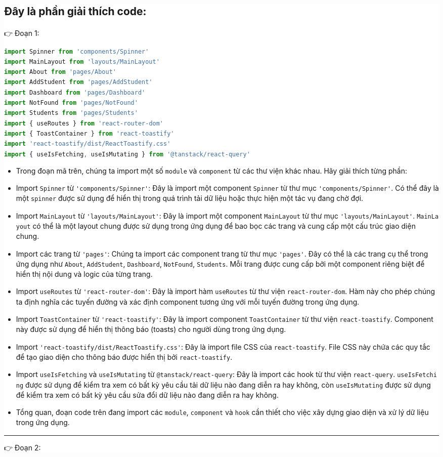 ## Đây là phần giải thích code:

👉 Đoạn 1:

```jsx
import Spinner from 'components/Spinner'
import MainLayout from 'layouts/MainLayout'
import About from 'pages/About'
import AddStudent from 'pages/AddStudent'
import Dashboard from 'pages/Dashboard'
import NotFound from 'pages/NotFound'
import Students from 'pages/Students'
import { useRoutes } from 'react-router-dom'
import { ToastContainer } from 'react-toastify'
import 'react-toastify/dist/ReactToastify.css'
import { useIsFetching, useIsMutating } from '@tanstack/react-query'
```

- Trong đoạn mã trên, chúng ta import một số `module` và `component` từ các thư viện khác nhau. Hãy giải thích từng phần:

- Import `Spinner` từ `'components/Spinner'`: Đây là import một component `Spinner` từ thư mục `'components/Spinner'`. Có thể đây là một `spinner` được sử dụng để hiển thị trong quá trình tải dữ liệu hoặc thực hiện một tác vụ đang chờ đợi.

- Import `MainLayout` từ `'layouts/MainLayout'`: Đây là import một component `MainLayout` từ thư mục `'layouts/MainLayout'`. `MainLayout` có thể là một layout chung được sử dụng trong ứng dụng để bao bọc các trang và cung cấp một cấu trúc giao diện chung.

- Import các trang từ `'pages'`: Chúng ta import các component trang từ thư mục `'pages'`. Đây có thể là các trang cụ thể trong ứng dụng như `About`, `AddStudent`, `Dashboard`, `NotFound`, `Students`. Mỗi trang được cung cấp bởi một component riêng biệt để hiển thị nội dung và logic của từng trang.

- Import `useRoutes` từ `'react-router-dom'`: Đây là import hàm `useRoutes` từ thư viện `react-router-dom`. Hàm này cho phép chúng ta định nghĩa các tuyến đường và xác định component tương ứng với mỗi tuyến đường trong ứng dụng.

- Import `ToastContainer` từ `'react-toastify'`: Đây là import component `ToastContainer` từ thư viện `react-toastify`. Component này được sử dụng để hiển thị thông báo (toasts) cho người dùng trong ứng dụng.

- Import `'react-toastify/dist/ReactToastify.css'`: Đây là import file CSS của `react-toastify`. File CSS này chứa các quy tắc để tạo giao diện cho thông báo được hiển thị bởi `react-toastify`.

- Import `useIsFetching` và `useIsMutating` từ `@tanstack/react-query`: Đây là import các hook từ thư viện `react-query`. `useIsFetching` được sử dụng để kiểm tra xem có bất kỳ yêu cầu tải dữ liệu nào đang diễn ra hay không, còn `useIsMutating` được sử dụng để kiểm tra xem có bất kỳ yêu cầu sửa đổi dữ liệu nào đang diễn ra hay không.

- Tổng quan, đoạn code trên đang import các `module`, `component` và `hook` cần thiết cho việc xây dựng giao diện và xử lý dữ liệu trong ứng dụng.

---

👉 Đoạn 2:
